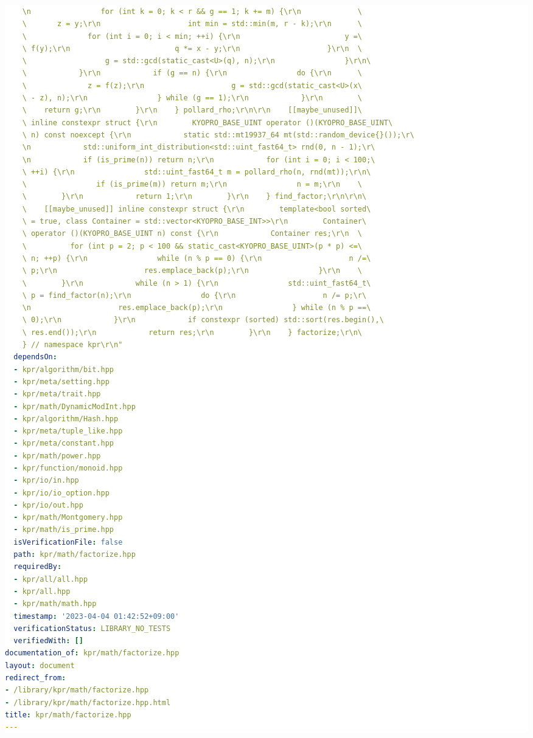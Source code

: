 ```yaml
    \n                for (int k = 0; k < r && g == 1; k += m) {\r\n             \
    \       z = y;\r\n                    int min = std::min(m, r - k);\r\n      \
    \              for (int i = 0; i < min; ++i) {\r\n                        y =\
    \ f(y);\r\n                        q *= x - y;\r\n                    }\r\n  \
    \                  g = std::gcd(static_cast<U>(q), n);\r\n                }\r\n\
    \            }\r\n            if (g == n) {\r\n                do {\r\n      \
    \              z = f(z);\r\n                    g = std::gcd(static_cast<U>(x\
    \ - z), n);\r\n                } while (g == 1);\r\n            }\r\n        \
    \    return g;\r\n        }\r\n    } pollard_rho;\r\n\r\n    [[maybe_unused]]\
    \ inline constexpr struct {\r\n        KYOPRO_BASE_UINT operator ()(KYOPRO_BASE_UINT\
    \ n) const noexcept {\r\n            static std::mt19937_64 mt(std::random_device{}());\r\
    \n            std::uniform_int_distribution<std::uint_fast64_t> rnd(0, n - 1);\r\
    \n            if (is_prime(n)) return n;\r\n            for (int i = 0; i < 100;\
    \ ++i) {\r\n                std::uint_fast64_t m = pollard_rho(n, rnd(mt));\r\n\
    \                if (is_prime(m)) return m;\r\n                n = m;\r\n    \
    \        }\r\n            return 1;\r\n        }\r\n    } find_factor;\r\n\r\n\
    \    [[maybe_unused]] inline constexpr struct {\r\n        template<bool sorted\
    \ = true, class Container = std::vector<KYOPRO_BASE_INT>>\r\n        Container\
    \ operator ()(KYOPRO_BASE_UINT n) const {\r\n            Container res;\r\n  \
    \          for (int p = 2; p < 100 && static_cast<KYOPRO_BASE_UINT>(p * p) <=\
    \ n; ++p) {\r\n                while (n % p == 0) {\r\n                    n /=\
    \ p;\r\n                    res.emplace_back(p);\r\n                }\r\n    \
    \        }\r\n            while (n > 1) {\r\n                std::uint_fast64_t\
    \ p = find_factor(n);\r\n                do {\r\n                    n /= p;\r\
    \n                    res.emplace_back(p);\r\n                } while (n % p ==\
    \ 0);\r\n            }\r\n            if constexpr (sorted) std::sort(res.begin(),\
    \ res.end());\r\n            return res;\r\n        }\r\n    } factorize;\r\n\
    } // namespace kpr\r\n"
  dependsOn:
  - kpr/algorithm/bit.hpp
  - kpr/meta/setting.hpp
  - kpr/meta/trait.hpp
  - kpr/math/DynamicModInt.hpp
  - kpr/algorithm/Hash.hpp
  - kpr/meta/tuple_like.hpp
  - kpr/meta/constant.hpp
  - kpr/math/power.hpp
  - kpr/function/monoid.hpp
  - kpr/io/in.hpp
  - kpr/io/io_option.hpp
  - kpr/io/out.hpp
  - kpr/math/Montgomery.hpp
  - kpr/math/is_prime.hpp
  isVerificationFile: false
  path: kpr/math/factorize.hpp
  requiredBy:
  - kpr/all/all.hpp
  - kpr/all.hpp
  - kpr/math/math.hpp
  timestamp: '2023-04-04 01:42:52+09:00'
  verificationStatus: LIBRARY_NO_TESTS
  verifiedWith: []
documentation_of: kpr/math/factorize.hpp
layout: document
redirect_from:
- /library/kpr/math/factorize.hpp
- /library/kpr/math/factorize.hpp.html
title: kpr/math/factorize.hpp
---
```

